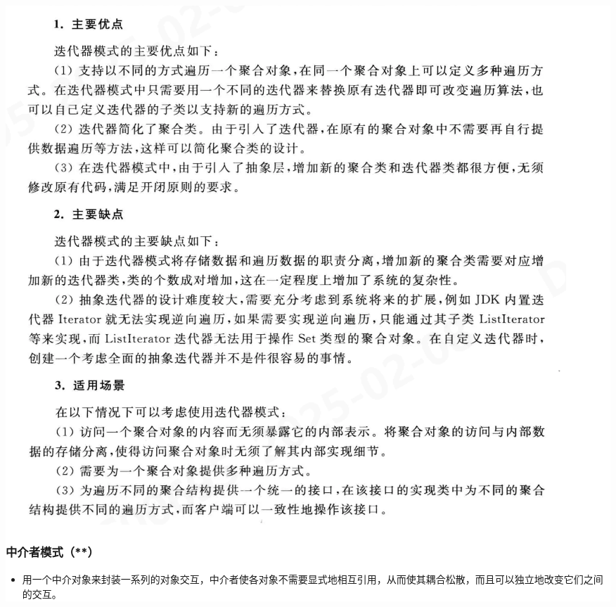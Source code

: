 ![alt text](assets/20250123--DesignPatterns/image-33.png)
### 中介者模式（**）
- 用一个中介对象来封装一系列的对象交互，中介者使各对象不需要显式地相互引用，从而使其耦合松散，而且可以独立地改变它们之间的交互。